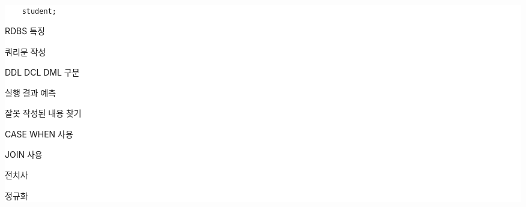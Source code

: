 ```sql
	student;
```





RDBS 특징

쿼리문 작성

DDL DCL DML 구분

실행 결과 예측

잘못 작성된 내용 찾기

CASE WHEN 사용

JOIN 사용

전치사

정규화









